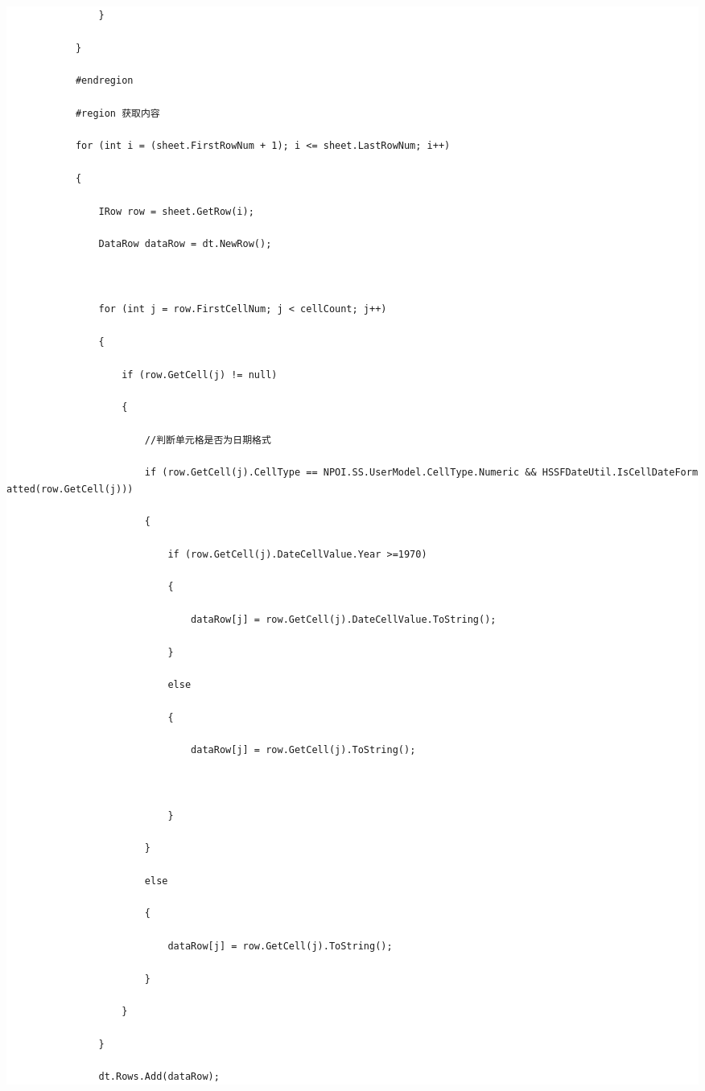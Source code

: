                     }

                }

                #endregion

                #region 获取内容

                for (int i = (sheet.FirstRowNum + 1); i <= sheet.LastRowNum; i++)

                {

                    IRow row = sheet.GetRow(i);

                    DataRow dataRow = dt.NewRow();



                    for (int j = row.FirstCellNum; j < cellCount; j++)

                    {

                        if (row.GetCell(j) != null)

                        {

                            //判断单元格是否为日期格式

                            if (row.GetCell(j).CellType == NPOI.SS.UserModel.CellType.Numeric && HSSFDateUtil.IsCellDateFormatted(row.GetCell(j)))

                            {

                                if (row.GetCell(j).DateCellValue.Year >=1970)

                                {

                                    dataRow[j] = row.GetCell(j).DateCellValue.ToString();

                                }

                                else

                                {

                                    dataRow[j] = row.GetCell(j).ToString();



                                }

                            }

                            else

                            {

                                dataRow[j] = row.GetCell(j).ToString();

                            }

                        }

                    }

                    dt.Rows.Add(dataRow);
